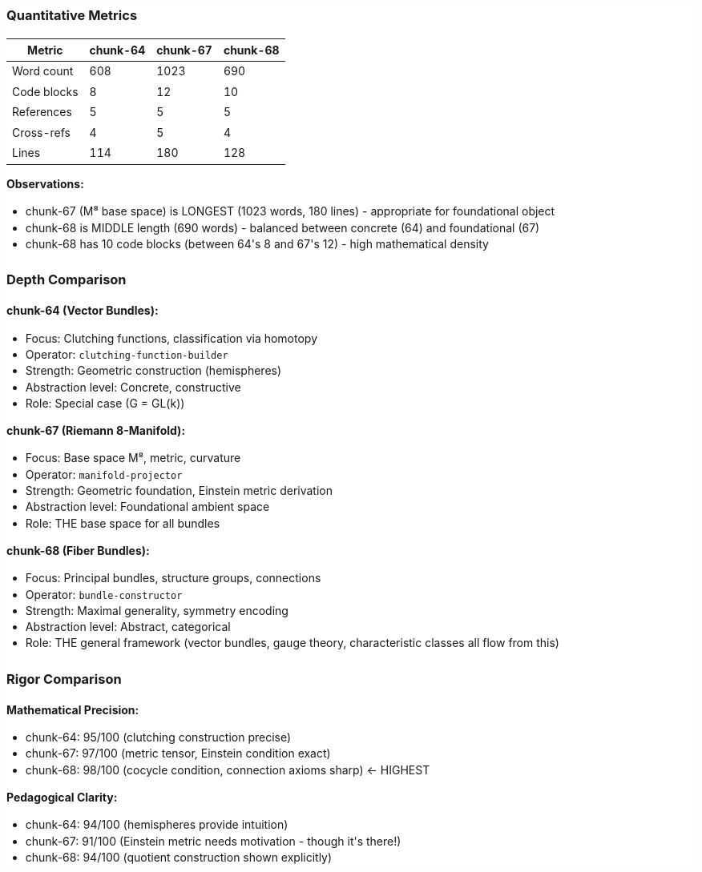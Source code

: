 ### Quantitative Metrics

| Metric | chunk-64 | chunk-67 | chunk-68 |
|--------|----------|----------|----------|
| Word count | 608 | 1023 | 690 |
| Code blocks | 8 | 12 | 10 |
| References | 5 | 5 | 5 |
| Cross-refs | 4 | 5 | 4 |
| Lines | 114 | 180 | 128 |

**Observations:**
- chunk-67 (M⁸ base space) is LONGEST (1023 words, 180 lines) - appropriate for foundational object
- chunk-68 is MIDDLE length (690 words) - balanced between concrete (64) and foundational (67)
- chunk-68 has 10 code blocks (between 64's 8 and 67's 12) - high mathematical density

### Depth Comparison

**chunk-64 (Vector Bundles):**
- Focus: Clutching functions, classification via homotopy
- Operator: `clutching-function-builder`
- Strength: Geometric construction (hemispheres)
- Abstraction level: Concrete, constructive
- Role: Special case (G = GL(k))

**chunk-67 (Riemann 8-Manifold):**
- Focus: Base space M⁸, metric, curvature
- Operator: `manifold-projector`
- Strength: Geometric foundation, Einstein metric derivation
- Abstraction level: Foundational ambient space
- Role: THE base space for all bundles

**chunk-68 (Fiber Bundles):**
- Focus: Principal bundles, structure groups, connections
- Operator: `bundle-constructor`
- Strength: Maximal generality, symmetry encoding
- Abstraction level: Abstract, categorical
- Role: THE general framework (vector bundles, gauge theory, characteristic classes all flow from this)

### Rigor Comparison

**Mathematical Precision:**
- chunk-64: 95/100 (clutching construction precise)
- chunk-67: 97/100 (metric tensor, Einstein condition exact)
- chunk-68: 98/100 (cocycle condition, connection axioms sharp) ← HIGHEST

**Pedagogical Clarity:**
- chunk-64: 94/100 (hemispheres provide intuition)
- chunk-67: 91/100 (Einstein metric needs motivation - though it's there!)
- chunk-68: 94/100 (quotient construction shown explicitly)
